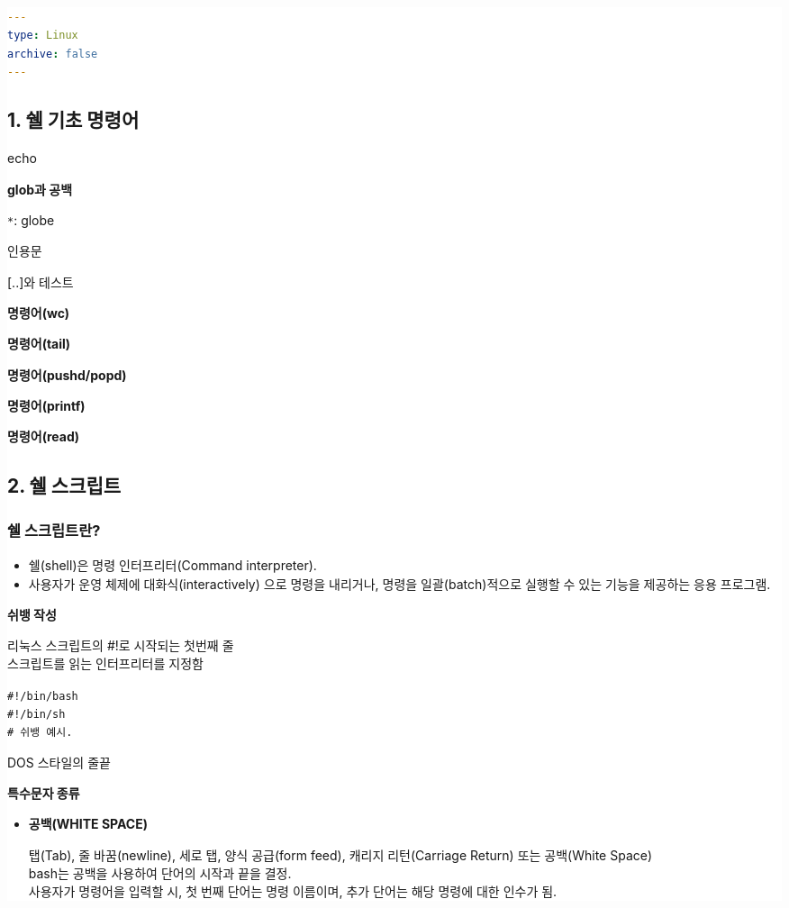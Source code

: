 ```yaml
---
type: Linux
archive: false
---
```

## 1. 쉘 기초 명령어

echo

**glob과 공백**

`*`: globe

인용문

[..]와 테스트

**명령어(wc)**

**명령어(tail)**

**명령어(pushd/popd)**

**명령어(printf)**

**명령어(read)**

## 2. 쉘 스크립트

### 쉘 스크립트란?

- 쉘(shell)은 명령 인터프리터(Command interpreter).
- 사용자가 운영 체제에 대화식(interactively) 으로 명령을 내리거나, 명령을 일괄(batch)적으로 실행할 수 있는 기능을 제공하는 응용 프로그램.

  

**쉬뱅 작성**

리눅스 스크립트의 #!로 시작되는 첫번째 줄  
스크립트를 읽는 인터프리터를 지정함  

```Shell
#!/bin/bash
#!/bin/sh
# 쉬뱅 예시.
```

DOS 스타일의 줄끝

  

  

**특수문자 종류**

- **공백(WHITE SPACE)**
    
    탭(Tab), 줄 바꿈(newline), 세로 탭, 양식 공급(form feed), 캐리지 리턴(Carriage Return) 또는 공백(White Space)  
    bash는 공백을 사용하여 단어의 시작과 끝을 결정.  
    사용자가 명령어을 입력할 시, 첫 번째 단어는 명령 이름이며, 추가 단어는 해당 명령에 대한 인수가 됨.  
    